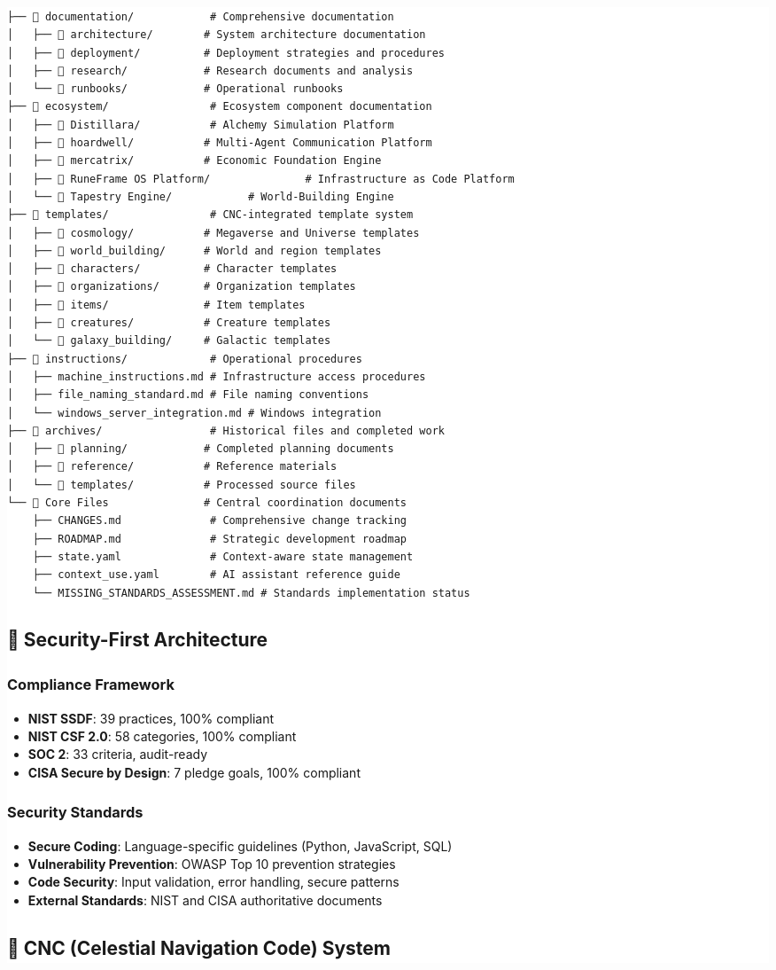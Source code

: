 ```
├── 📁 documentation/            # Comprehensive documentation
│   ├── 📁 architecture/        # System architecture documentation
│   ├── 📁 deployment/          # Deployment strategies and procedures
│   ├── 📁 research/            # Research documents and analysis
│   └── 📁 runbooks/            # Operational runbooks
├── 📁 ecosystem/                # Ecosystem component documentation
│   ├── 📁 Distillara/           # Alchemy Simulation Platform
│   ├── 📁 hoardwell/           # Multi-Agent Communication Platform
│   ├── 📁 mercatrix/           # Economic Foundation Engine
│   ├── 📁 RuneFrame OS Platform/               # Infrastructure as Code Platform
│   └── 📁 Tapestry Engine/            # World-Building Engine
├── 📁 templates/                # CNC-integrated template system
│   ├── 📁 cosmology/           # Megaverse and Universe templates
│   ├── 📁 world_building/      # World and region templates
│   ├── 📁 characters/          # Character templates
│   ├── 📁 organizations/       # Organization templates
│   ├── 📁 items/               # Item templates
│   ├── 📁 creatures/           # Creature templates
│   └── 📁 galaxy_building/     # Galactic templates
├── 📁 instructions/             # Operational procedures
│   ├── machine_instructions.md # Infrastructure access procedures
│   ├── file_naming_standard.md # File naming conventions
│   └── windows_server_integration.md # Windows integration
├── 📁 archives/                 # Historical files and completed work
│   ├── 📁 planning/            # Completed planning documents
│   ├── 📁 reference/           # Reference materials
│   └── 📁 templates/           # Processed source files
└── 📄 Core Files               # Central coordination documents
    ├── CHANGES.md              # Comprehensive change tracking
    ├── ROADMAP.md              # Strategic development roadmap
    ├── state.yaml              # Context-aware state management
    ├── context_use.yaml        # AI assistant reference guide
    └── MISSING_STANDARDS_ASSESSMENT.md # Standards implementation status
```

## 🔐 **Security-First Architecture**

### **Compliance Framework**
- **NIST SSDF**: 39 practices, 100% compliant
- **NIST CSF 2.0**: 58 categories, 100% compliant  
- **SOC 2**: 33 criteria, audit-ready
- **CISA Secure by Design**: 7 pledge goals, 100% compliant

### **Security Standards**
- **Secure Coding**: Language-specific guidelines (Python, JavaScript, SQL)
- **Vulnerability Prevention**: OWASP Top 10 prevention strategies
- **Code Security**: Input validation, error handling, secure patterns
- **External Standards**: NIST and CISA authoritative documents

## 🌌 **CNC (Celestial Navigation Code) System**
